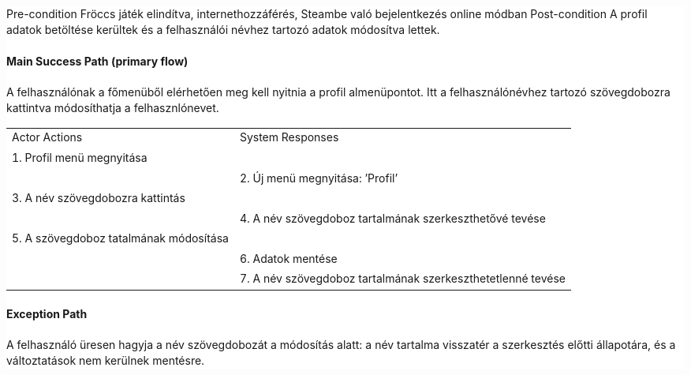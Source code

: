 <tr><td>Pre-condition</td><td>
    Fröccs játék elindítva, 
    internethozzáférés, 
    Steambe való bejelentkezés online módban
</td></tr>

<tr><td>Post-condition</td><td>
    A profil adatok betöltése kerültek és a felhasználói névhez tartozó adatok módosítva lettek.
</td></tr>

</table>

#### Main Success Path (primary flow)

A felhasználónak a főmenüből elérhetően meg kell nyitnia a profil almenüpontot. Itt a felhasználónévhez tartozó szövegdobozra kattintva módosíthatja a felhasznlónevet.

<table>

<tr><td>Actor Actions</td><td>System Responses</td></tr>


<tr><td>
    1. Profil menü megnyitása
</td><td></td></tr>


<tr><td></td><td>
    2. Új menü megnyitása: ’Profil’
</td></tr>
    
<tr><td>
    3. A név szövegdobozra kattintás
</td><td></td></tr>


<tr><td></td><td>
    4. A név szövegdoboz tartalmának szerkeszthetővé tevése
</td></tr>
    
 <tr><td>
    5. A szövegdoboz tatalmának módosítása
</td><td></td></tr>


<tr><td></td><td>
    6. Adatok mentése

</td></tr>
    

<tr><td></td><td>
    7. A név szövegdoboz tartalmának szerkeszthetetlenné tevése
</td></tr>

</table>

#### Exception Path

A felhasználó üresen hagyja a név szövegdobozát a módosítás alatt: a név tartalma visszatér a szerkesztés előtti állapotára, és a változtatások nem kerülnek mentésre.
